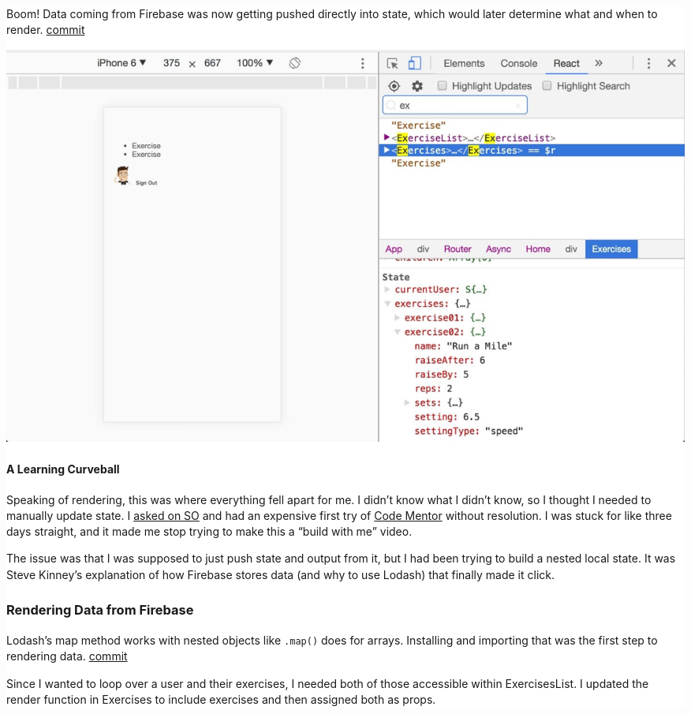 Boom! Data coming from Firebase was now getting pushed directly into state, which would later determine what and when to render. [commit](https://github.com/dandenney/building-a-small-pwa-with-preact-and-firebase/commit/765f2e221400d73ecabbd551d875289cf56c53a6)

![](./initial-state.jpg)

#### A Learning Curveball

Speaking of rendering, this was where everything fell apart for me. I didn’t know what I didn’t know, so I thought I needed to manually update state. I [asked on SO](https://stackoverflow.com/questions/44912152/how-to-push-child-arrays-into-items-in-an-array-to-local-react-state-via-a-fire/44912797#44912797) and had an expensive first try of [Code Mentor](codementor.io) without resolution. I was stuck for like three days straight, and it made me stop trying to make this a “build with me” video.

The issue was that I was supposed to just push state and output from it, but I had been trying to build a nested local state. It was Steve Kinney’s explanation of how Firebase stores data (and why to use Lodash) that finally made it click.

### Rendering Data from Firebase

Lodash’s map method works with nested objects like `.map()` does for arrays. Installing and importing that was the first step to rendering data. [commit](https://github.com/dandenney/building-a-small-pwa-with-preact-and-firebase/commit/802932a538e5a6b167c8e33e74f0b4991c106aa2)

Since I wanted to loop over a user and their exercises, I needed both of those accessible within ExercisesList. I updated the render function in Exercises to include exercises and then assigned both as props.
